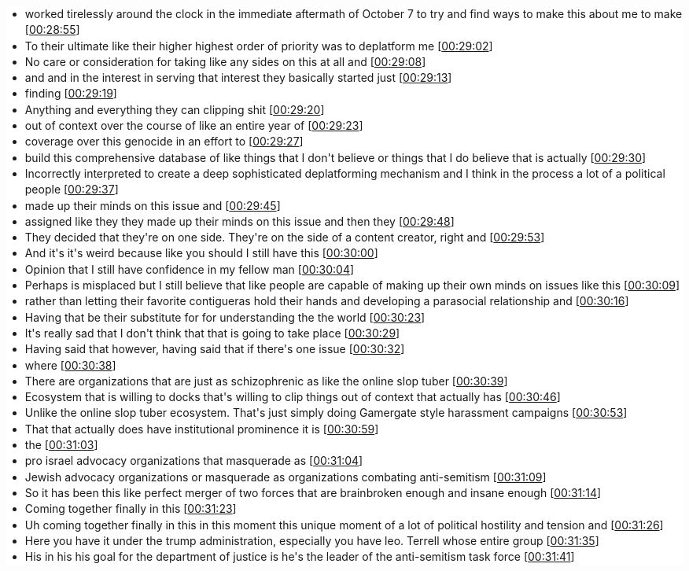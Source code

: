 *  worked tirelessly around the clock in the immediate aftermath of October 7 to try and find ways to make this about me to make [[00:28:55](https://www.youtube.com/watch?v=xlswd9X9VkY&t=1735.46s)]
*  To their ultimate like their higher highest order of priority was to deplatform me [[00:29:02](https://www.youtube.com/watch?v=xlswd9X9VkY&t=1742.98s)]
*  No care or consideration for taking like any sides on this at all and [[00:29:08](https://www.youtube.com/watch?v=xlswd9X9VkY&t=1748.58s)]
*  and and in the interest in serving that interest they basically started just [[00:29:13](https://www.youtube.com/watch?v=xlswd9X9VkY&t=1753.1s)]
*  finding [[00:29:19](https://www.youtube.com/watch?v=xlswd9X9VkY&t=1759.1s)]
*  Anything and everything they can clipping shit [[00:29:20](https://www.youtube.com/watch?v=xlswd9X9VkY&t=1760.22s)]
*  out of context over the course of like an entire year of [[00:29:23](https://www.youtube.com/watch?v=xlswd9X9VkY&t=1763.1s)]
*  coverage over this genocide in an effort to [[00:29:27](https://www.youtube.com/watch?v=xlswd9X9VkY&t=1767.3799999999999s)]
*  build this comprehensive database of like things that I don't believe or things that I do believe that is actually [[00:29:30](https://www.youtube.com/watch?v=xlswd9X9VkY&t=1770.78s)]
*  Incorrectly interpreted to create a deep sophisticated deplatforming mechanism and I think in the process a lot of a political people [[00:29:37](https://www.youtube.com/watch?v=xlswd9X9VkY&t=1777.14s)]
*  made up their minds on this issue and [[00:29:45](https://www.youtube.com/watch?v=xlswd9X9VkY&t=1785.26s)]
*  assigned like they they made up their minds on this issue and then they [[00:29:48](https://www.youtube.com/watch?v=xlswd9X9VkY&t=1788.5800000000002s)]
*  They decided that they're on one side. They're on the side of a content creator, right and [[00:29:53](https://www.youtube.com/watch?v=xlswd9X9VkY&t=1793.9s)]
*  And it's it's weird because like you should I still have this [[00:30:00](https://www.youtube.com/watch?v=xlswd9X9VkY&t=1800.38s)]
*  Opinion that I still have confidence in my fellow man [[00:30:04](https://www.youtube.com/watch?v=xlswd9X9VkY&t=1804.82s)]
*  Perhaps is misplaced but I still believe that like people are capable of making up their own minds on issues like this [[00:30:09](https://www.youtube.com/watch?v=xlswd9X9VkY&t=1809.22s)]
*  rather than letting their favorite contigueras hold their hands and developing a parasocial relationship and [[00:30:16](https://www.youtube.com/watch?v=xlswd9X9VkY&t=1816.74s)]
*  Having that be their substitute for for understanding the the world [[00:30:23](https://www.youtube.com/watch?v=xlswd9X9VkY&t=1823.1399999999999s)]
*  It's really sad that I don't think that that is going to take place [[00:30:29](https://www.youtube.com/watch?v=xlswd9X9VkY&t=1829.22s)]
*  Having said that however, having said that if there's one issue [[00:30:32](https://www.youtube.com/watch?v=xlswd9X9VkY&t=1832.74s)]
*  where [[00:30:38](https://www.youtube.com/watch?v=xlswd9X9VkY&t=1838.18s)]
*  There are organizations that are just as schizophrenic as like the online slop tuber [[00:30:39](https://www.youtube.com/watch?v=xlswd9X9VkY&t=1839.8600000000001s)]
*  Ecosystem that is willing to docks that's willing to clip things out of context that actually has [[00:30:46](https://www.youtube.com/watch?v=xlswd9X9VkY&t=1846.78s)]
*  Unlike the online slop tuber ecosystem. That's just simply doing Gamergate style harassment campaigns [[00:30:53](https://www.youtube.com/watch?v=xlswd9X9VkY&t=1853.06s)]
*  That that actually does have institutional prominence it is [[00:30:59](https://www.youtube.com/watch?v=xlswd9X9VkY&t=1859.42s)]
*  the [[00:31:03](https://www.youtube.com/watch?v=xlswd9X9VkY&t=1863.26s)]
*  pro israel advocacy organizations that masquerade as [[00:31:04](https://www.youtube.com/watch?v=xlswd9X9VkY&t=1864.3799999999999s)]
*  Jewish advocacy organizations or masquerade as organizations combating anti-semitism [[00:31:09](https://www.youtube.com/watch?v=xlswd9X9VkY&t=1869.26s)]
*  So it has been this like perfect merger of two forces that are brainbroken enough and insane enough [[00:31:14](https://www.youtube.com/watch?v=xlswd9X9VkY&t=1874.7s)]
*  Coming together finally in this [[00:31:23](https://www.youtube.com/watch?v=xlswd9X9VkY&t=1883.8999999999999s)]
*  Uh coming together finally in this in this moment this unique moment of a lot of political hostility and tension and [[00:31:26](https://www.youtube.com/watch?v=xlswd9X9VkY&t=1886.54s)]
*  Here you have it under the trump administration, especially you have leo. Terrell whose entire group [[00:31:35](https://www.youtube.com/watch?v=xlswd9X9VkY&t=1895.1s)]
*  His in his his goal for the department of justice is he's the leader of the anti-semitism task force [[00:31:41](https://www.youtube.com/watch?v=xlswd9X9VkY&t=1901.98s)]